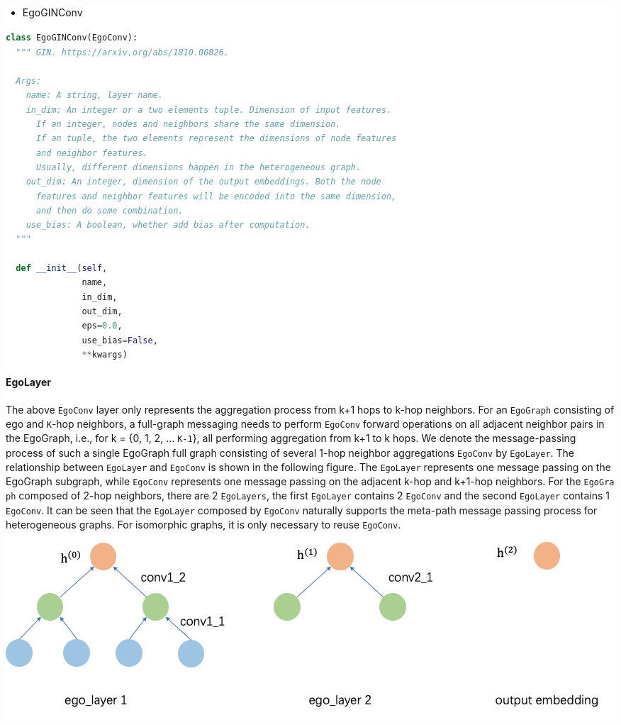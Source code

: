 
- EgoGINConv

```python
class EgoGINConv(EgoConv):
  """ GIN. https://arxiv.org/abs/1810.00826.

  Args:
    name: A string, layer name.
    in_dim: An integer or a two elements tuple. Dimension of input features.
      If an integer, nodes and neighbors share the same dimension.
      If an tuple, the two elements represent the dimensions of node features
      and neighbor features.
      Usually, different dimensions happen in the heterogeneous graph.
    out_dim: An integer, dimension of the output embeddings. Both the node
      features and neighbor features will be encoded into the same dimension,
      and then do some combination.
    use_bias: A boolean, whether add bias after computation.
  """

  def __init__(self,
               name,
               in_dim,
               out_dim,
               eps=0.0,
               use_bias=False,
               **kwargs)
```


#### EgoLayer
The above `EgoConv` layer only represents the aggregation process from k+1 hops to k-hop neighbors. For an `EgoGraph` consisting of ego and `K`-hop neighbors, a full-graph messaging needs to perform `EgoConv` forward operations on all adjacent neighbor pairs in the EgoGraph, i.e., for k = {0, 1, 2, ... `K-1`}, all performing aggregation from k+1 to k hops.
We denote the message-passing process of such a single EgoGraph full graph consisting of several 1-hop neighbor aggregations `EgoConv` by `EgoLayer`.
The relationship between `EgoLayer` and `EgoConv` is shown in the following figure. The `EgoLayer` represents one message passing on the EgoGraph subgraph, while `EgoConv` represents one message passing on the adjacent k-hop and k+1-hop neighbors. For the `EgoGraph` composed of 2-hop neighbors, there are 2 `EgoLayers`, the first `EgoLayer` contains 2 `EgoConv` and the second `EgoLayer` contains 1 `EgoConv`. It can be seen that the `EgoLayer` composed by `EgoConv` naturally supports the meta-path message passing process for heterogeneous graphs.
For isomorphic graphs, it is only necessary to reuse `EgoConv`.
​

![egolayer](../../../images/egolayer.png)
